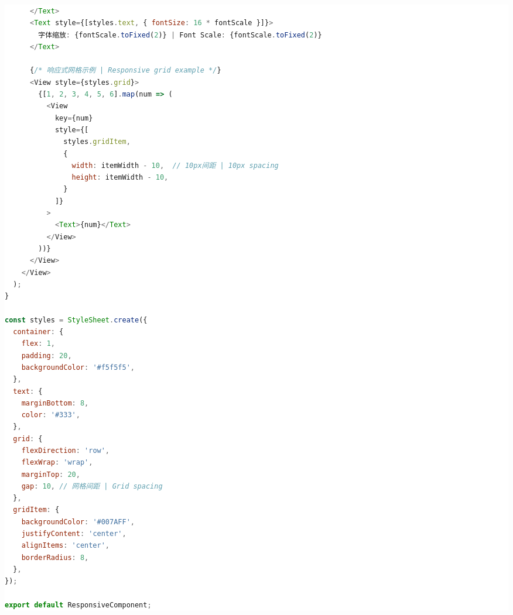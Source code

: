   ```javascript
        </Text>
        <Text style={[styles.text, { fontSize: 16 * fontScale }]}>
          字体缩放: {fontScale.toFixed(2)} | Font Scale: {fontScale.toFixed(2)}
        </Text>

        {/* 响应式网格示例 | Responsive grid example */}
        <View style={styles.grid}>
          {[1, 2, 3, 4, 5, 6].map(num => (
            <View
              key={num}
              style={[
                styles.gridItem,
                {
                  width: itemWidth - 10,  // 10px间距 | 10px spacing
                  height: itemWidth - 10,
                }
              ]}
            >
              <Text>{num}</Text>
            </View>
          ))}
        </View>
      </View>
    );
  }

  const styles = StyleSheet.create({
    container: {
      flex: 1,
      padding: 20,
      backgroundColor: '#f5f5f5',
    },
    text: {
      marginBottom: 8,
      color: '#333',
    },
    grid: {
      flexDirection: 'row',
      flexWrap: 'wrap',
      marginTop: 20,
      gap: 10, // 网格间距 | Grid spacing
    },
    gridItem: {
      backgroundColor: '#007AFF',
      justifyContent: 'center',
      alignItems: 'center',
      borderRadius: 8,
    },
  });

  export default ResponsiveComponent;
  ```
